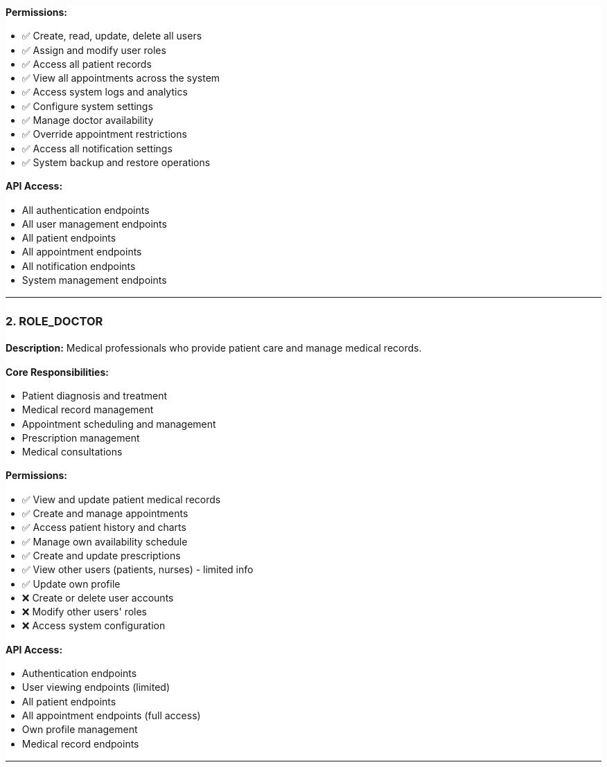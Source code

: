 **Permissions:**
- ✅ Create, read, update, delete all users
- ✅ Assign and modify user roles
- ✅ Access all patient records
- ✅ View all appointments across the system
- ✅ Access system logs and analytics
- ✅ Configure system settings
- ✅ Manage doctor availability
- ✅ Override appointment restrictions
- ✅ Access all notification settings
- ✅ System backup and restore operations

**API Access:**
- All authentication endpoints
- All user management endpoints
- All patient endpoints
- All appointment endpoints
- All notification endpoints
- System management endpoints

---

### 2. ROLE_DOCTOR
**Description:** Medical professionals who provide patient care and manage medical records.

**Core Responsibilities:**
- Patient diagnosis and treatment
- Medical record management
- Appointment scheduling and management
- Prescription management
- Medical consultations

**Permissions:**
- ✅ View and update patient medical records
- ✅ Create and manage appointments
- ✅ Access patient history and charts
- ✅ Manage own availability schedule
- ✅ Create and update prescriptions
- ✅ View other users (patients, nurses) - limited info
- ✅ Update own profile
- ❌ Create or delete user accounts
- ❌ Modify other users' roles
- ❌ Access system configuration

**API Access:**
- Authentication endpoints
- User viewing endpoints (limited)
- All patient endpoints
- All appointment endpoints (full access)
- Own profile management
- Medical record endpoints

---
